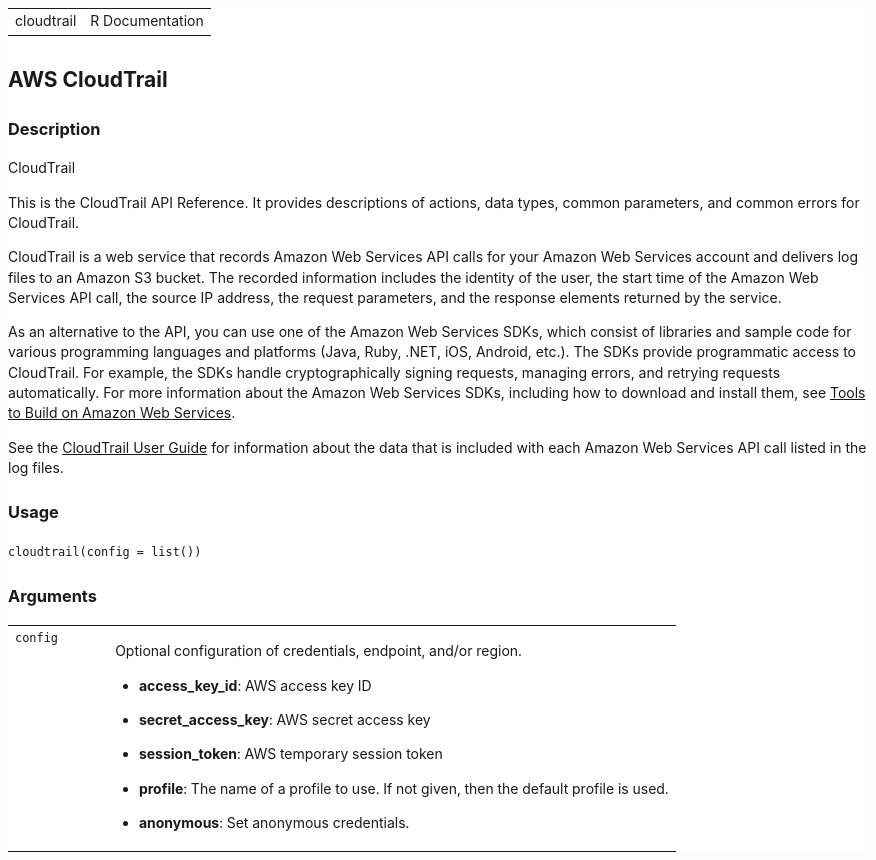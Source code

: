 <table style="width: 100%;">
<tbody>
<tr class="odd">
<td>cloudtrail</td>
<td style="text-align: right;">R Documentation</td>
</tr>
</tbody>
</table>

## AWS CloudTrail

### Description

CloudTrail

This is the CloudTrail API Reference. It provides descriptions of
actions, data types, common parameters, and common errors for
CloudTrail.

CloudTrail is a web service that records Amazon Web Services API calls
for your Amazon Web Services account and delivers log files to an Amazon
S3 bucket. The recorded information includes the identity of the user,
the start time of the Amazon Web Services API call, the source IP
address, the request parameters, and the response elements returned by
the service.

As an alternative to the API, you can use one of the Amazon Web Services
SDKs, which consist of libraries and sample code for various programming
languages and platforms (Java, Ruby, .NET, iOS, Android, etc.). The SDKs
provide programmatic access to CloudTrail. For example, the SDKs handle
cryptographically signing requests, managing errors, and retrying
requests automatically. For more information about the Amazon Web
Services SDKs, including how to download and install them, see [Tools to
Build on Amazon Web Services](https://aws.amazon.com/developer/tools/).

See the [CloudTrail User
Guide](https://docs.aws.amazon.com/awscloudtrail/latest/userguide/cloudtrail-user-guide.html)
for information about the data that is included with each Amazon Web
Services API call listed in the log files.

### Usage

    cloudtrail(config = list())

### Arguments

<table>
<colgroup>
<col style="width: 15%" />
<col style="width: 85%" />
</colgroup>
<tbody>
<tr class="odd">
<td><code id="cloudtrail_:_config">config</code></td>
<td><p>Optional configuration of credentials, endpoint, and/or
region.</p>
<ul>
<li><p><strong>access_key_id</strong>: AWS access key ID</p></li>
<li><p><strong>secret_access_key</strong>: AWS secret access
key</p></li>
<li><p><strong>session_token</strong>: AWS temporary session
token</p></li>
<li><p><strong>profile</strong>: The name of a profile to use. If not
given, then the default profile is used.</p></li>
<li><p><strong>anonymous</strong>: Set anonymous credentials.</p></li>
